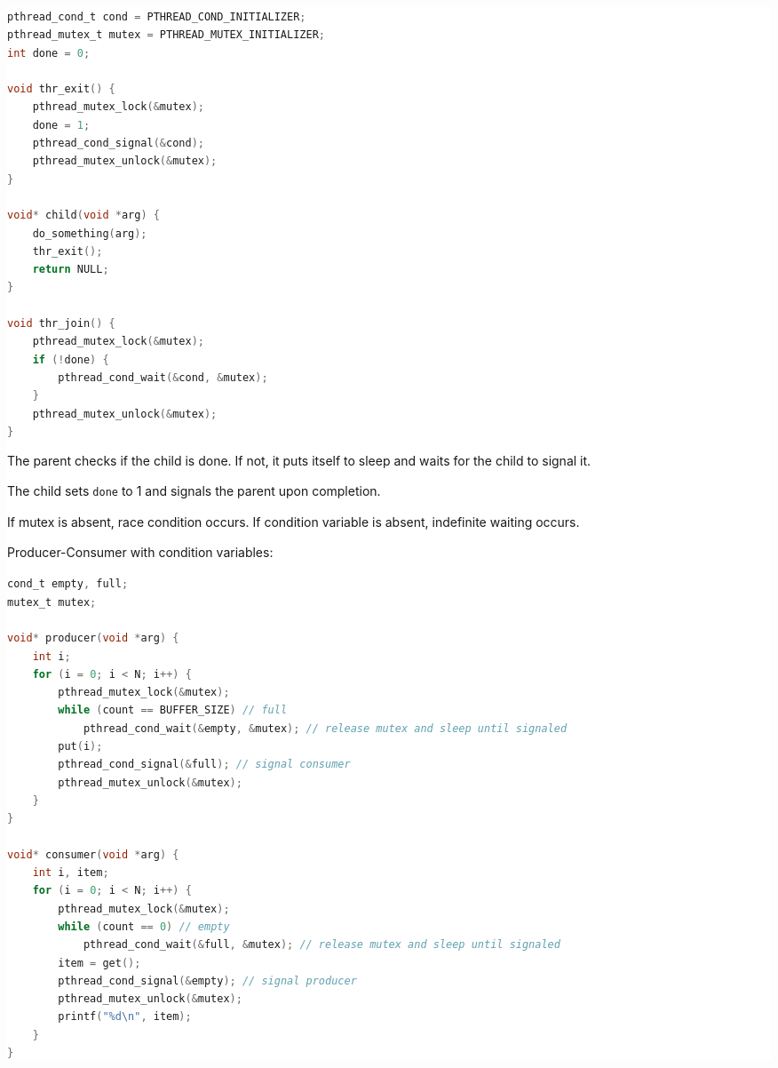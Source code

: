 ```c
pthread_cond_t cond = PTHREAD_COND_INITIALIZER;
pthread_mutex_t mutex = PTHREAD_MUTEX_INITIALIZER;
int done = 0;

void thr_exit() {
    pthread_mutex_lock(&mutex);
    done = 1;
    pthread_cond_signal(&cond);
    pthread_mutex_unlock(&mutex);
}

void* child(void *arg) {
    do_something(arg);
    thr_exit();
    return NULL;
}

void thr_join() {
    pthread_mutex_lock(&mutex);
    if (!done) {
        pthread_cond_wait(&cond, &mutex);
    }
    pthread_mutex_unlock(&mutex);
}
```

The parent checks if the child is done. If not, it puts itself to sleep and waits for the child to signal it.

The child sets `done` to 1 and signals the parent upon completion.

If mutex is absent, race condition occurs. If condition variable is absent, indefinite waiting occurs.

Producer-Consumer with condition variables:

```c
cond_t empty, full;
mutex_t mutex;

void* producer(void *arg) {
    int i;
    for (i = 0; i < N; i++) {
        pthread_mutex_lock(&mutex);
        while (count == BUFFER_SIZE) // full
            pthread_cond_wait(&empty, &mutex); // release mutex and sleep until signaled
        put(i);
        pthread_cond_signal(&full); // signal consumer
        pthread_mutex_unlock(&mutex);
    }
}

void* consumer(void *arg) {
    int i, item;
    for (i = 0; i < N; i++) {
        pthread_mutex_lock(&mutex);
        while (count == 0) // empty
            pthread_cond_wait(&full, &mutex); // release mutex and sleep until signaled
        item = get();
        pthread_cond_signal(&empty); // signal producer
        pthread_mutex_unlock(&mutex);
        printf("%d\n", item);
    }
}
```
